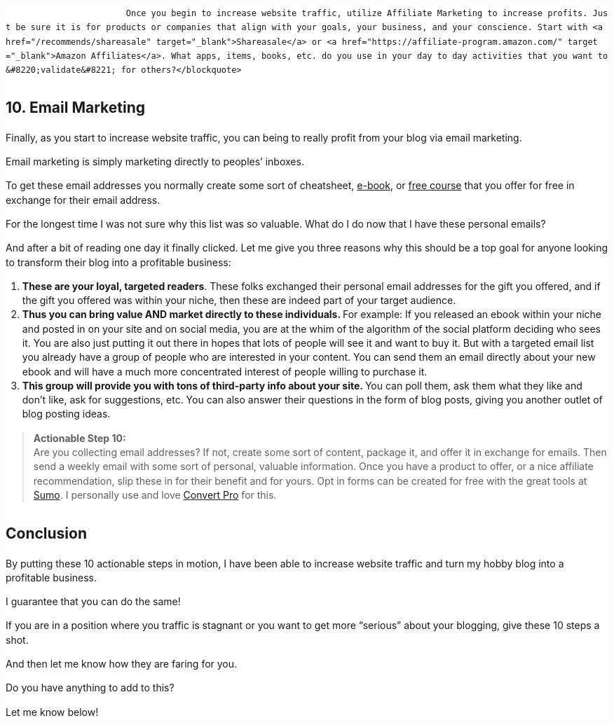 							Once you begin to increase website traffic, utilize Affiliate Marketing to increase profits. Just be sure it is for products or companies that align with your goals, your business, and your conscience. Start with <a href="/recommends/shareasale" target="_blank">Shareasale</a> or <a href="https://affiliate-program.amazon.com/" target="_blank">Amazon Affiliates</a>. What apps, items, books, etc. do you use in your day to day activities that you want to &#8220;validate&#8221; for others?</blockquote>
<h2>10. Email Marketing</h2>
<p>Finally, as you start to increase website traffic, you can being to really profit from your blog via email marketing.</p>
<p>Email marketing is simply marketing directly to peoples&#8217; inboxes. </p>
<p>To get these email addresses you normally create some sort of cheatsheet, <a href="/ebooks">e-book</a>, or <a href="/introducing-20-minute-methods-javascript">free course</a> that you offer for free in exchange for their email address. </p>
<p>For the longest time I was not sure why this list was so valuable. What do I do now that I have these personal emails?</p>
<p>And after a bit of reading one day it finally clicked. Let me give you three reasons why this should be a top goal for anyone looking to transform their blog into a profitable business:</p>
<ol>
<li><b>These are your loyal, targeted readers</b>. These folks exchanged their personal email addresses for the gift you offered, and if the gift you offered was within your niche, then these are indeed part of your target audience. </li>
<li><b>Thus you can bring value AND market directly to these individuals. </b>For example: If you released an ebook within your niche and posted in on your site and on social media, you are at the whim of the algorithm of the social platform deciding who sees it. You are also just putting it out there in hopes that lots of people will see it and want to buy it. But with a targeted email list you already have a group of people who are interested in your content. You can send them an email directly about your new ebook and will have a much more concentrated interest of people willing to purchase it. </li>
<li><b>This group will provide you with tons of third-party info about your site. </b>You can poll them, ask them what they like and don&#8217;t like, ask for suggestions, etc. You can also answer their questions in the form of blog posts, giving you another outlet of blog posting ideas.</li>
</ol>
<blockquote>			<strong>Actionable Step 10:</strong><br />
							Are you collecting email addresses? If not, create some sort of content, package it, and offer it in exchange for emails. Then send a weekly email with some sort of personal, valuable information. Once you have a product to offer, or a nice affiliate recommendation, slip these in for their benefit and for yours.  Opt in forms can be created for free with the great tools at <a href="https://sumo.com/" target="_blank">Sumo</a>. I personally use and love <a href="https://www.convertplug.com" target="_blank">Convert Pro</a> for this. </blockquote>
<h2>Conclusion</h2>
<p>By putting these 10 actionable steps in motion, I have been able to increase website traffic and turn my hobby blog into a profitable business. </p>
<p>I guarantee that you can do the same!</p>
<p>If you are in a position where you traffic is stagnant or you want to get more &#8220;serious&#8221; about your blogging, give these 10 steps a shot.</p>
<p>And then let me know how they are faring for you. </p>
<p>Do you have anything to add to this?</p>
<p>Let me know below!</p>



